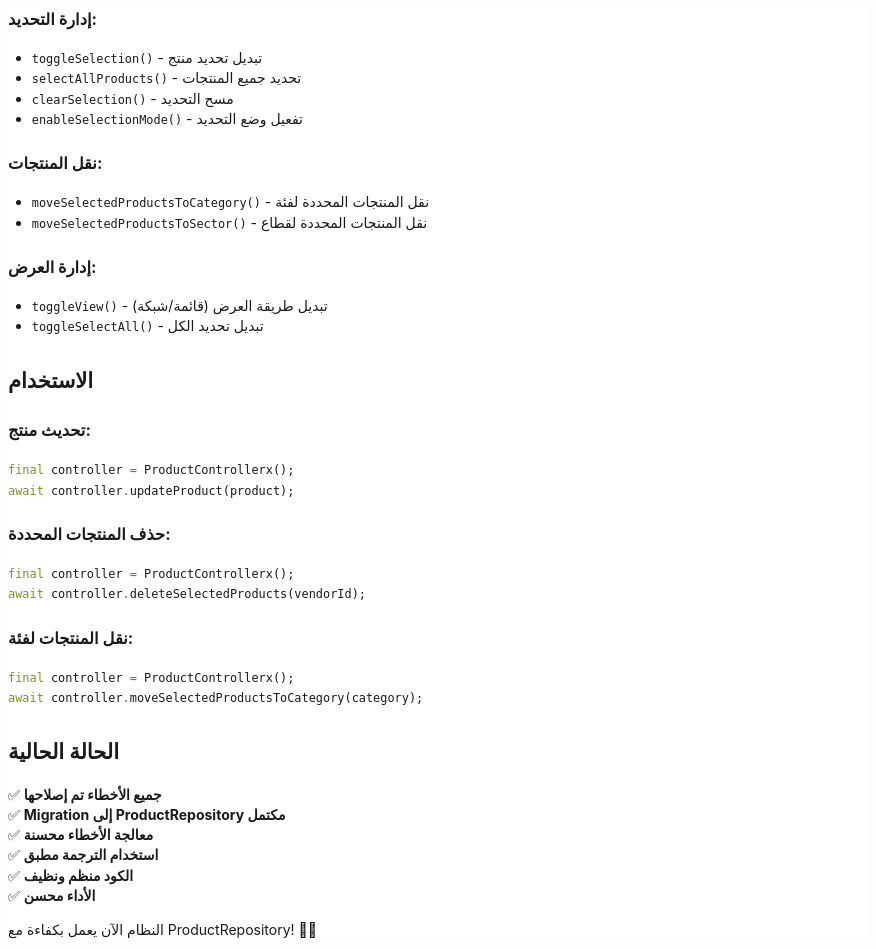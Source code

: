 ### **إدارة التحديد:**
- `toggleSelection()` - تبديل تحديد منتج
- `selectAllProducts()` - تحديد جميع المنتجات
- `clearSelection()` - مسح التحديد
- `enableSelectionMode()` - تفعيل وضع التحديد

### **نقل المنتجات:**
- `moveSelectedProductsToCategory()` - نقل المنتجات المحددة لفئة
- `moveSelectedProductsToSector()` - نقل المنتجات المحددة لقطاع

### **إدارة العرض:**
- `toggleView()` - تبديل طريقة العرض (قائمة/شبكة)
- `toggleSelectAll()` - تبديل تحديد الكل

## الاستخدام

### **تحديث منتج:**
```dart
final controller = ProductControllerx();
await controller.updateProduct(product);
```

### **حذف المنتجات المحددة:**
```dart
final controller = ProductControllerx();
await controller.deleteSelectedProducts(vendorId);
```

### **نقل المنتجات لفئة:**
```dart
final controller = ProductControllerx();
await controller.moveSelectedProductsToCategory(category);
```

## الحالة الحالية

✅ **جميع الأخطاء تم إصلاحها**  
✅ **Migration إلى ProductRepository مكتمل**  
✅ **معالجة الأخطاء محسنة**  
✅ **استخدام الترجمة مطبق**  
✅ **الكود منظم ونظيف**  
✅ **الأداء محسن**  

النظام الآن يعمل بكفاءة مع ProductRepository! 🎉✨









